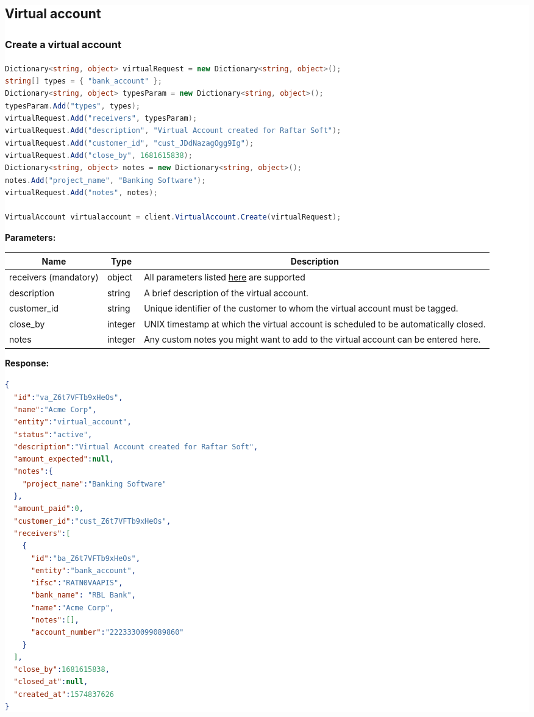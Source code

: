 ## Virtual account

### Create a virtual account
```C#
Dictionary<string, object> virtualRequest = new Dictionary<string, object>();
string[] types = { "bank_account" };
Dictionary<string, object> typesParam = new Dictionary<string, object>();
typesParam.Add("types", types);
virtualRequest.Add("receivers", typesParam);
virtualRequest.Add("description", "Virtual Account created for Raftar Soft");
virtualRequest.Add("customer_id", "cust_JDdNazagOgg9Ig");
virtualRequest.Add("close_by", 1681615838);
Dictionary<string, object> notes = new Dictionary<string, object>();
notes.Add("project_name", "Banking Software");
virtualRequest.Add("notes", notes);

VirtualAccount virtualaccount = client.VirtualAccount.Create(virtualRequest);
```

**Parameters:**

| Name          | Type        | Description                                 |
|---------------|-------------|---------------------------------------------|
| receivers (mandatory)    | object      | All parameters listed [here](https://razorpay.com/docs/api/payments/smart-collect/#create-virtual-account) are supported |
| description  | string      | A brief description of the virtual account.                    |
| customer_id  | string      | Unique identifier of the customer to whom the virtual account must be tagged.                    |
| close_by  | integer      | UNIX timestamp at which the virtual account is scheduled to be automatically closed.                  |
| notes  | integer      | Any custom notes you might want to add to the virtual account can be entered here.                  |

**Response:**
```json
{
  "id":"va_Z6t7VFTb9xHeOs",
  "name":"Acme Corp",
  "entity":"virtual_account",
  "status":"active",
  "description":"Virtual Account created for Raftar Soft",
  "amount_expected":null,
  "notes":{
    "project_name":"Banking Software"
  },
  "amount_paid":0,
  "customer_id":"cust_Z6t7VFTb9xHeOs",
  "receivers":[
    {
      "id":"ba_Z6t7VFTb9xHeOs",
      "entity":"bank_account",
      "ifsc":"RATN0VAAPIS",
      "bank_name": "RBL Bank",
      "name":"Acme Corp",
      "notes":[],
      "account_number":"2223330099089860"
    }
  ],
  "close_by":1681615838,
  "closed_at":null,
  "created_at":1574837626
}
```
